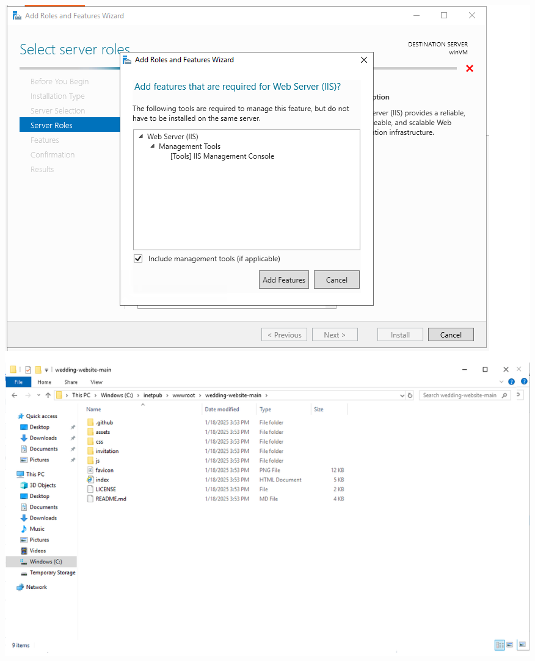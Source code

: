 ![Task](windows_vm_and_rdp_access_setup/install_iis.png)

![Task](windows_vm_and_rdp_access_setup/setup_app.png)
